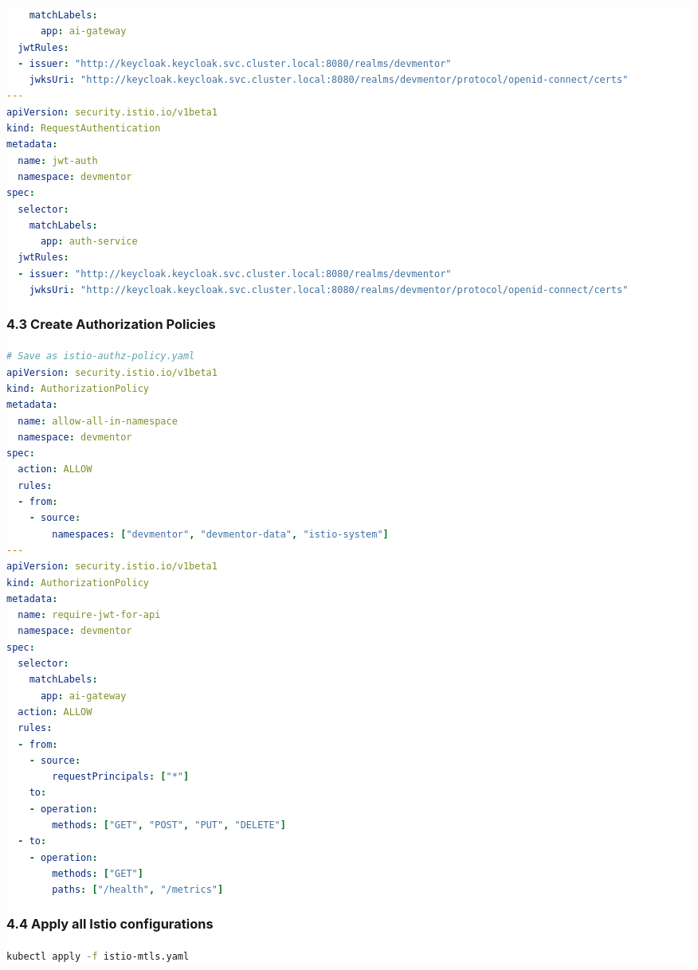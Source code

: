 ```yaml
    matchLabels:
      app: ai-gateway
  jwtRules:
  - issuer: "http://keycloak.keycloak.svc.cluster.local:8080/realms/devmentor"
    jwksUri: "http://keycloak.keycloak.svc.cluster.local:8080/realms/devmentor/protocol/openid-connect/certs"
---
apiVersion: security.istio.io/v1beta1
kind: RequestAuthentication
metadata:
  name: jwt-auth
  namespace: devmentor
spec:
  selector:
    matchLabels:
      app: auth-service
  jwtRules:
  - issuer: "http://keycloak.keycloak.svc.cluster.local:8080/realms/devmentor"
    jwksUri: "http://keycloak.keycloak.svc.cluster.local:8080/realms/devmentor/protocol/openid-connect/certs"
```

### 4.3 Create Authorization Policies
```yaml
# Save as istio-authz-policy.yaml
apiVersion: security.istio.io/v1beta1
kind: AuthorizationPolicy
metadata:
  name: allow-all-in-namespace
  namespace: devmentor
spec:
  action: ALLOW
  rules:
  - from:
    - source:
        namespaces: ["devmentor", "devmentor-data", "istio-system"]
---
apiVersion: security.istio.io/v1beta1
kind: AuthorizationPolicy
metadata:
  name: require-jwt-for-api
  namespace: devmentor
spec:
  selector:
    matchLabels:
      app: ai-gateway
  action: ALLOW
  rules:
  - from:
    - source:
        requestPrincipals: ["*"]
    to:
    - operation:
        methods: ["GET", "POST", "PUT", "DELETE"]
  - to:
    - operation:
        methods: ["GET"]
        paths: ["/health", "/metrics"]
```

### 4.4 Apply all Istio configurations
```bash
kubectl apply -f istio-mtls.yaml
```